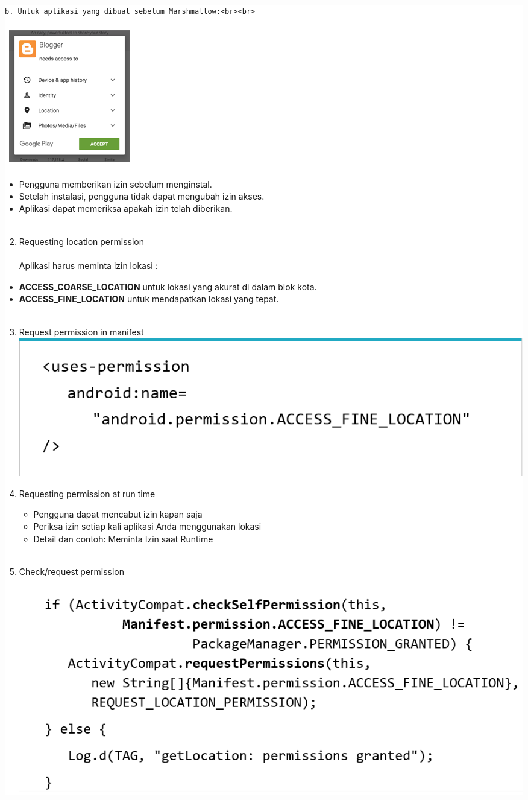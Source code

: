     b. Untuk aplikasi yang dibuat sebelum Marshmallow:<br><br>
<img src="img/Picture17.png"><br>
   -   Pengguna memberikan izin sebelum menginstal.<br>
   - Setelah instalasi, pengguna tidak dapat mengubah izin akses.<br>
   - Aplikasi dapat memeriksa apakah izin telah diberikan.<br><br>

2. Requesting location permission<br><br>
Aplikasi harus meminta izin lokasi : <br>
 - <b>ACCESS_COARSE_LOCATION</b> untuk lokasi yang akurat di dalam blok kota.<br>
 - <b>ACCESS_FINE_LOCATION</b> untuk mendapatkan lokasi yang tepat.<br><br>

3. Request permission in manifest<br>
<img src="img/Picture18.png"><br>

4. Requesting permission at run time<br>
   - Pengguna dapat mencabut izin kapan saja
   - Periksa izin setiap kali aplikasi Anda menggunakan lokasi
   - Detail dan contoh: Meminta Izin saat Runtime<br><br>

5. Check/request permission<br><br>
<img src="img/Picture19.png"><br>

